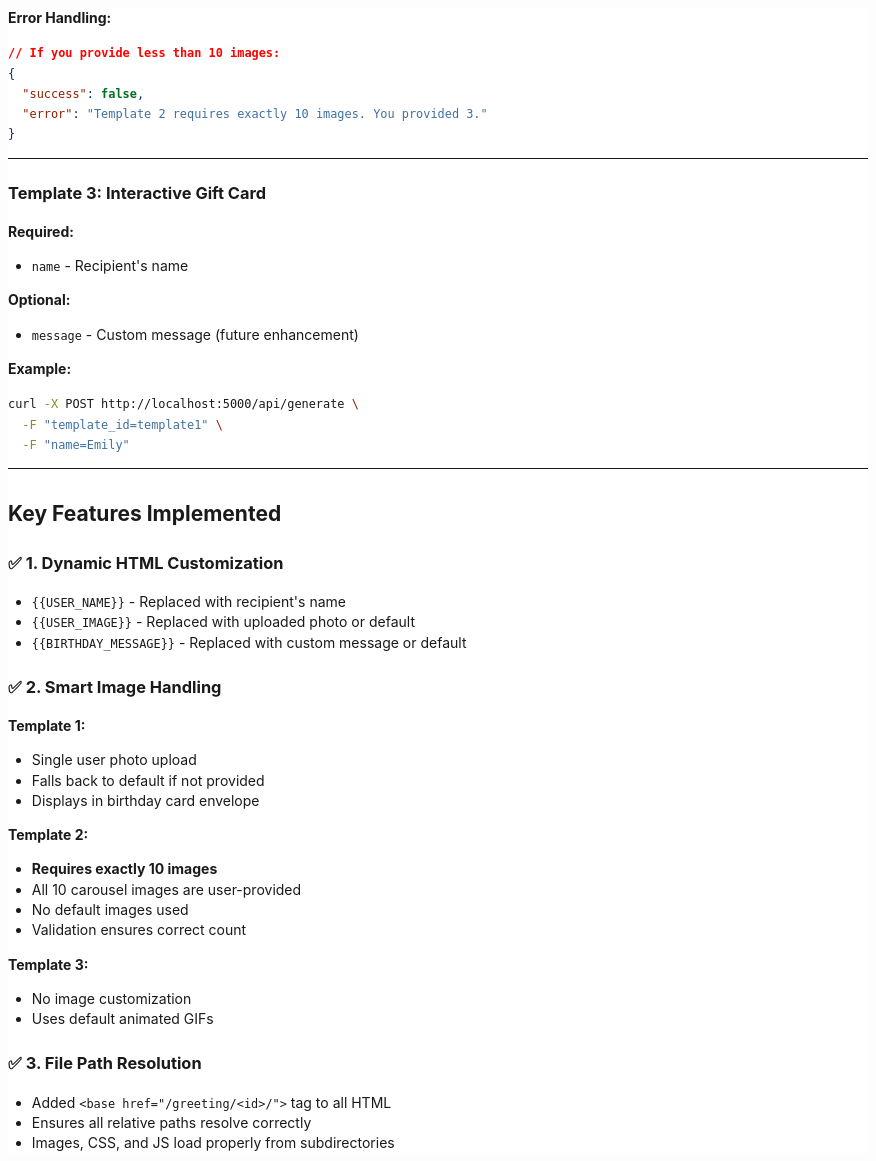 **Error Handling:**
```json
// If you provide less than 10 images:
{
  "success": false,
  "error": "Template 2 requires exactly 10 images. You provided 3."
}
```

---

### Template 3: Interactive Gift Card
**Required:**
- `name` - Recipient's name

**Optional:**
- `message` - Custom message (future enhancement)

**Example:**
```bash
curl -X POST http://localhost:5000/api/generate \
  -F "template_id=template1" \
  -F "name=Emily"
```

---

## Key Features Implemented

### ✅ 1. Dynamic HTML Customization
- `{{USER_NAME}}` - Replaced with recipient's name
- `{{USER_IMAGE}}` - Replaced with uploaded photo or default
- `{{BIRTHDAY_MESSAGE}}` - Replaced with custom message or default

### ✅ 2. Smart Image Handling

**Template 1:**
- Single user photo upload
- Falls back to default if not provided
- Displays in birthday card envelope

**Template 2:**
- **Requires exactly 10 images**
- All 10 carousel images are user-provided
- No default images used
- Validation ensures correct count

**Template 3:**
- No image customization
- Uses default animated GIFs

### ✅ 3. File Path Resolution
- Added `<base href="/greeting/<id>/">` tag to all HTML
- Ensures all relative paths resolve correctly
- Images, CSS, and JS load properly from subdirectories
